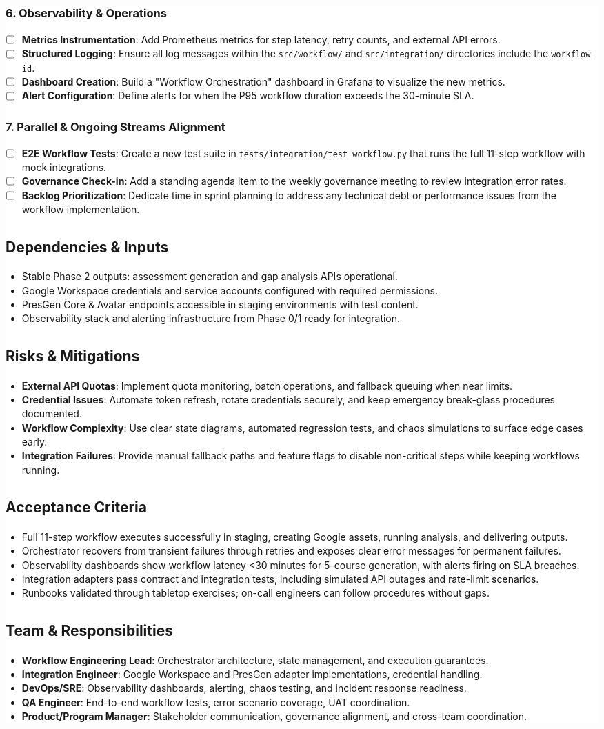 ### 6. Observability & Operations
- [ ] **Metrics Instrumentation**: Add Prometheus metrics for step latency, retry counts, and external API errors.
- [ ] **Structured Logging**: Ensure all log messages within the `src/workflow/` and `src/integration/` directories include the `workflow_id`.
- [ ] **Dashboard Creation**: Build a "Workflow Orchestration" dashboard in Grafana to visualize the new metrics.
- [ ] **Alert Configuration**: Define alerts for when the P95 workflow duration exceeds the 30-minute SLA.

### 7. Parallel & Ongoing Streams Alignment
- [ ] **E2E Workflow Tests**: Create a new test suite in `tests/integration/test_workflow.py` that runs the full 11-step workflow with mock integrations.
- [ ] **Governance Check-in**: Add a standing agenda item to the weekly governance meeting to review integration error rates.
- [ ] **Backlog Prioritization**: Dedicate time in sprint planning to address any technical debt or performance issues from the workflow implementation.

## Dependencies & Inputs
- Stable Phase 2 outputs: assessment generation and gap analysis APIs operational.
- Google Workspace credentials and service accounts configured with required permissions.
- PresGen Core & Avatar endpoints accessible in staging environments with test content.
- Observability stack and alerting infrastructure from Phase 0/1 ready for integration.

## Risks & Mitigations
- **External API Quotas**: Implement quota monitoring, batch operations, and fallback queuing when near limits.
- **Credential Issues**: Automate token refresh, rotate credentials securely, and keep emergency break-glass procedures documented.
- **Workflow Complexity**: Use clear state diagrams, automated regression tests, and chaos simulations to surface edge cases early.
- **Integration Failures**: Provide manual fallback paths and feature flags to disable non-critical steps while keeping workflows running.

## Acceptance Criteria
- Full 11-step workflow executes successfully in staging, creating Google assets, running analysis, and delivering outputs.
- Orchestrator recovers from transient failures through retries and exposes clear error messages for permanent failures.
- Observability dashboards show workflow latency <30 minutes for 5-course generation, with alerts firing on SLA breaches.
- Integration adapters pass contract and integration tests, including simulated API outages and rate-limit scenarios.
- Runbooks validated through tabletop exercises; on-call engineers can follow procedures without gaps.

## Team & Responsibilities
- **Workflow Engineering Lead**: Orchestrator architecture, state management, and execution guarantees.
- **Integration Engineer**: Google Workspace and PresGen adapter implementations, credential handling.
- **DevOps/SRE**: Observability dashboards, alerting, chaos testing, and incident response readiness.
- **QA Engineer**: End-to-end workflow tests, error scenario coverage, UAT coordination.
- **Product/Program Manager**: Stakeholder communication, governance alignment, and cross-team coordination.
